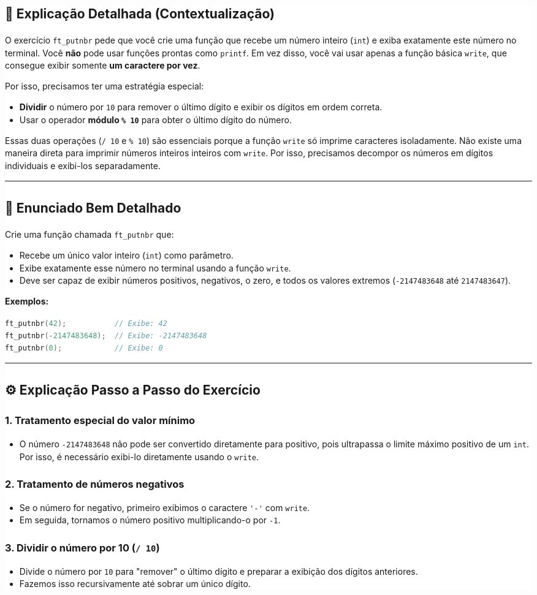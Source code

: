 

## 📖 Explicação Detalhada (Contextualização)

O exercício `ft_putnbr` pede que você crie uma função que recebe um número inteiro (`int`) e exiba exatamente este número no terminal. Você **não** pode usar funções prontas como `printf`. Em vez disso, você vai usar apenas a função básica `write`, que consegue exibir somente **um caractere por vez**.

Por isso, precisamos ter uma estratégia especial:

* **Dividir** o número por `10` para remover o último dígito e exibir os dígitos em ordem correta.
* Usar o operador **módulo `% 10`** para obter o último dígito do número.

Essas duas operações (`/ 10` e `% 10`) são essenciais porque a função `write` só imprime caracteres isoladamente. Não existe uma maneira direta para imprimir números inteiros inteiros com `write`. Por isso, precisamos decompor os números em dígitos individuais e exibi-los separadamente.

---


## 📝 Enunciado Bem Detalhado

Crie uma função chamada `ft_putnbr` que:

* Recebe um único valor inteiro (`int`) como parâmetro.
* Exibe exatamente esse número no terminal usando a função `write`.
* Deve ser capaz de exibir números positivos, negativos, o zero, e todos os valores extremos (`-2147483648` até `2147483647`).

**Exemplos:**

```c
ft_putnbr(42);           // Exibe: 42
ft_putnbr(-2147483648);  // Exibe: -2147483648
ft_putnbr(0);            // Exibe: 0
```

---

## ⚙️ Explicação Passo a Passo do Exercício

### 1. Tratamento especial do valor mínimo

* O número `-2147483648` não pode ser convertido diretamente para positivo, pois ultrapassa o limite máximo positivo de um `int`. Por isso, é necessário exibi-lo diretamente usando o `write`.

### 2. Tratamento de números negativos

* Se o número for negativo, primeiro exibimos o caractere `'-'` com `write`.
* Em seguida, tornamos o número positivo multiplicando-o por `-1`.

### 3. Dividir o número por 10 (`/ 10`)

* Divide o número por `10` para "remover" o último dígito e preparar a exibição dos dígitos anteriores.
* Fazemos isso recursivamente até sobrar um único dígito.
